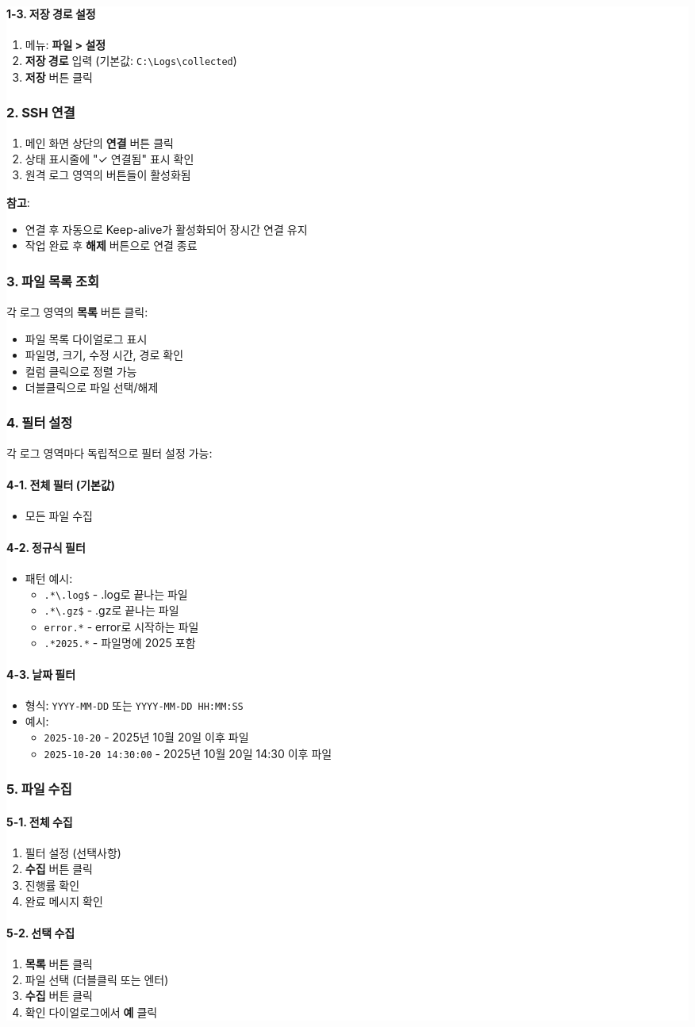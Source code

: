 #### 1-3. 저장 경로 설정
1. 메뉴: **파일 > 설정**
2. **저장 경로** 입력 (기본값: `C:\Logs\collected`)
3. **저장** 버튼 클릭

### 2. SSH 연결

1. 메인 화면 상단의 **연결** 버튼 클릭
2. 상태 표시줄에 "✓ 연결됨" 표시 확인
3. 원격 로그 영역의 버튼들이 활성화됨

**참고**:
- 연결 후 자동으로 Keep-alive가 활성화되어 장시간 연결 유지
- 작업 완료 후 **해제** 버튼으로 연결 종료

### 3. 파일 목록 조회

각 로그 영역의 **목록** 버튼 클릭:
- 파일 목록 다이얼로그 표시
- 파일명, 크기, 수정 시간, 경로 확인
- 컬럼 클릭으로 정렬 가능
- 더블클릭으로 파일 선택/해제

### 4. 필터 설정

각 로그 영역마다 독립적으로 필터 설정 가능:

#### 4-1. 전체 필터 (기본값)
- 모든 파일 수집

#### 4-2. 정규식 필터
- 패턴 예시:
  - `.*\.log$` - .log로 끝나는 파일
  - `.*\.gz$` - .gz로 끝나는 파일
  - `error.*` - error로 시작하는 파일
  - `.*2025.*` - 파일명에 2025 포함

#### 4-3. 날짜 필터
- 형식: `YYYY-MM-DD` 또는 `YYYY-MM-DD HH:MM:SS`
- 예시:
  - `2025-10-20` - 2025년 10월 20일 이후 파일
  - `2025-10-20 14:30:00` - 2025년 10월 20일 14:30 이후 파일

### 5. 파일 수집

#### 5-1. 전체 수집
1. 필터 설정 (선택사항)
2. **수집** 버튼 클릭
3. 진행률 확인
4. 완료 메시지 확인

#### 5-2. 선택 수집
1. **목록** 버튼 클릭
2. 파일 선택 (더블클릭 또는 엔터)
3. **수집** 버튼 클릭
4. 확인 다이얼로그에서 **예** 클릭
